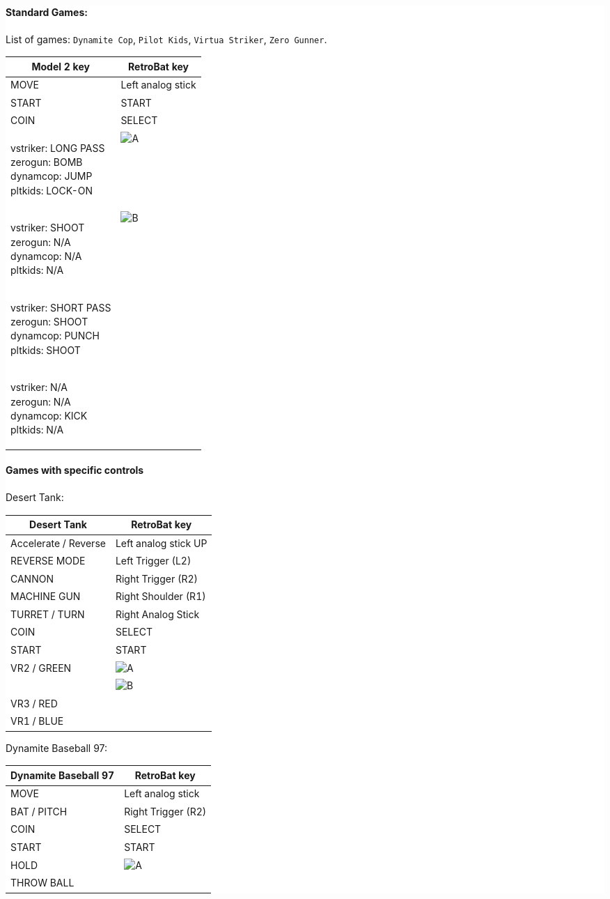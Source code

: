 #### Standard Games:

List of games: `Dynamite Cop`, `Pilot Kids`, `Virtua Striker`, `Zero Gunner`.

| Model 2 key                                                                        | RetroBat key                                                                       |
| ---------------------------------------------------------------------------------- | ---------------------------------------------------------------------------------- |
| MOVE                                                                               | Left analog stick                                                                  |
| START                                                                              | START                                                                              |
| COIN                                                                               | SELECT                                                                             |
| <p>vstriker: LONG PASS<br>zerogun: BOMB<br>dynamcop: JUMP<br>pltkids: LOCK-ON</p>  | ![A](<../../../../.gitbook/assets/image (25).png>)                                 |
| <p>vstriker: SHOOT<br>zerogun: N/A<br>dynamcop: N/A<br>pltkids: N/A</p>            | ![B](<../../../../.gitbook/assets/image (11).png>)                                 |
| <p>vstriker: SHORT PASS<br>zerogun: SHOOT<br>dynamcop: PUNCH<br>pltkids: SHOOT</p> | <img src="../../../../.gitbook/assets/image (43).png" alt="" data-size="line">     |
| <p>vstriker: N/A<br>zerogun: N/A<br>dynamcop: KICK<br>pltkids: N/A</p>             | <img src="../../../../.gitbook/assets/image (45).png" alt="" data-size="original"> |

#### Games with specific controls

Desert Tank:

| Desert Tank          | RetroBat key                                                                       |
| -------------------- | ---------------------------------------------------------------------------------- |
| Accelerate / Reverse | Left analog stick UP                                                               |
| REVERSE MODE         | Left Trigger (L2)                                                                  |
| CANNON               | Right Trigger (R2)                                                                 |
| MACHINE GUN          | Right Shoulder (R1)                                                                |
| TURRET / TURN        | Right Analog Stick                                                                 |
| COIN                 | SELECT                                                                             |
| START                | START                                                                              |
| VR2 / GREEN          | ![A](<../../../../.gitbook/assets/image (25).png>)                                 |
|                      | ![B](<../../../../.gitbook/assets/image (11).png>)                                 |
| VR3 / RED            | <img src="../../../../.gitbook/assets/image (43).png" alt="" data-size="line">     |
| VR1 / BLUE           | <img src="../../../../.gitbook/assets/image (45).png" alt="" data-size="original"> |

Dynamite Baseball 97:

| Dynamite Baseball 97 | RetroBat key                                                                   |
| -------------------- | ------------------------------------------------------------------------------ |
| MOVE                 | Left analog stick                                                              |
| BAT / PITCH          | Right Trigger (R2)                                                             |
| COIN                 | SELECT                                                                         |
| START                | START                                                                          |
| HOLD                 | ![A](<../../../../.gitbook/assets/image (25).png>)                             |
| THROW BALL           | <img src="../../../../.gitbook/assets/image (43).png" alt="" data-size="line"> |
